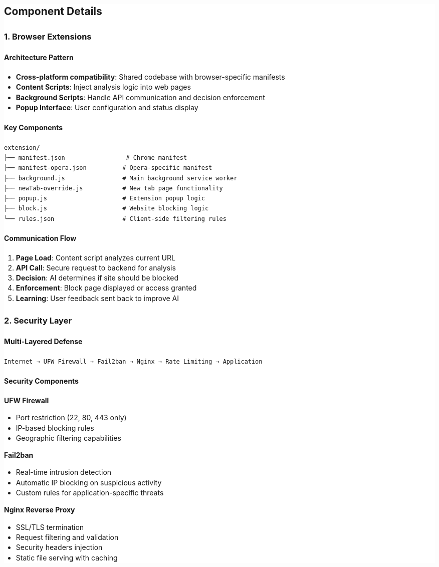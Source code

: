 ## Component Details

### 1. Browser Extensions

#### Architecture Pattern
- **Cross-platform compatibility**: Shared codebase with browser-specific manifests
- **Content Scripts**: Inject analysis logic into web pages
- **Background Scripts**: Handle API communication and decision enforcement
- **Popup Interface**: User configuration and status display

#### Key Components
```
extension/
├── manifest.json                 # Chrome manifest
├── manifest-opera.json          # Opera-specific manifest  
├── background.js                # Main background service worker
├── newTab-override.js           # New tab page functionality
├── popup.js                     # Extension popup logic
├── block.js                     # Website blocking logic
└── rules.json                   # Client-side filtering rules
```

#### Communication Flow
1. **Page Load**: Content script analyzes current URL
2. **API Call**: Secure request to backend for analysis
3. **Decision**: AI determines if site should be blocked
4. **Enforcement**: Block page displayed or access granted
5. **Learning**: User feedback sent back to improve AI

### 2. Security Layer

#### Multi-Layered Defense
```
Internet → UFW Firewall → Fail2ban → Nginx → Rate Limiting → Application
```

#### Security Components

**UFW Firewall**
- Port restriction (22, 80, 443 only)
- IP-based blocking rules
- Geographic filtering capabilities

**Fail2ban**
- Real-time intrusion detection
- Automatic IP blocking on suspicious activity
- Custom rules for application-specific threats

**Nginx Reverse Proxy**
- SSL/TLS termination
- Request filtering and validation
- Security headers injection
- Static file serving with caching
